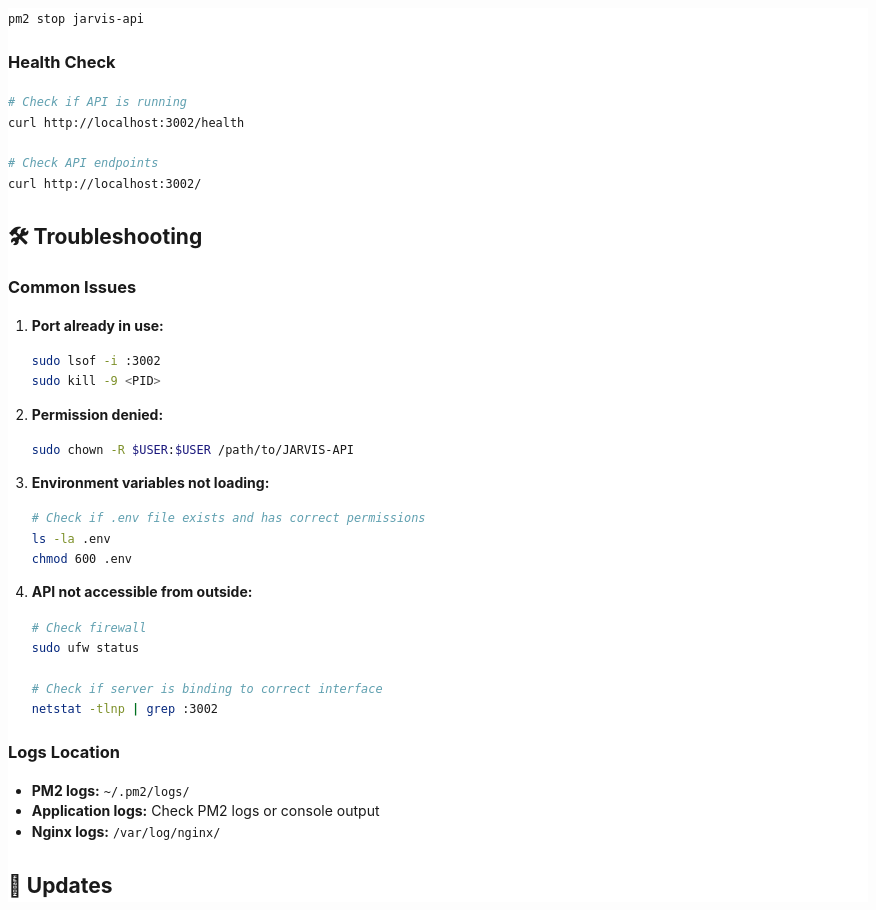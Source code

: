 ```bash
pm2 stop jarvis-api
```

### Health Check

```bash
# Check if API is running
curl http://localhost:3002/health

# Check API endpoints
curl http://localhost:3002/
```

## 🛠️ Troubleshooting

### Common Issues

1. **Port already in use:**

   ```bash
   sudo lsof -i :3002
   sudo kill -9 <PID>
   ```

2. **Permission denied:**

   ```bash
   sudo chown -R $USER:$USER /path/to/JARVIS-API
   ```

3. **Environment variables not loading:**

   ```bash
   # Check if .env file exists and has correct permissions
   ls -la .env
   chmod 600 .env
   ```

4. **API not accessible from outside:**

   ```bash
   # Check firewall
   sudo ufw status

   # Check if server is binding to correct interface
   netstat -tlnp | grep :3002
   ```

### Logs Location

- **PM2 logs:** `~/.pm2/logs/`
- **Application logs:** Check PM2 logs or console output
- **Nginx logs:** `/var/log/nginx/`

## 🔄 Updates
